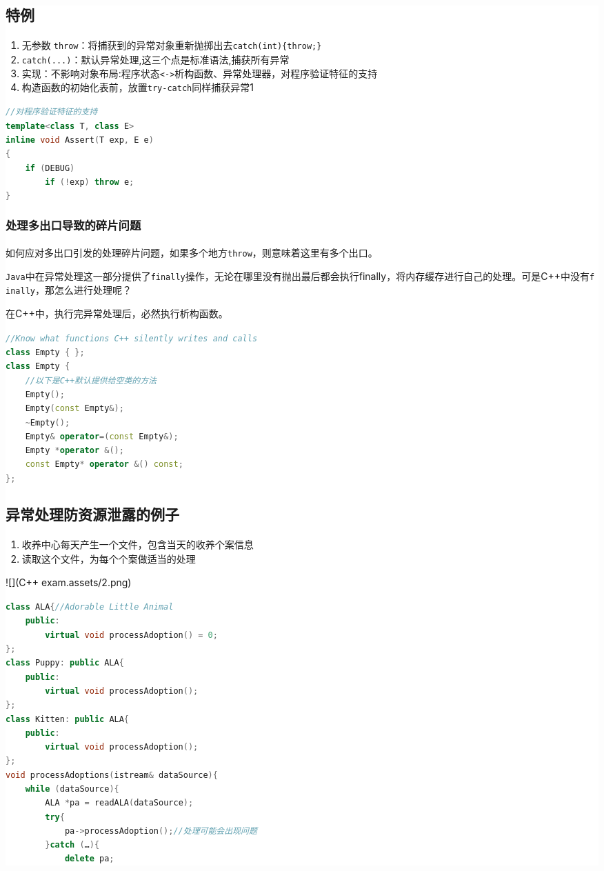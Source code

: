 ## 特例

1. 无参数 `throw`：将捕获到的异常对象重新抛掷出去`catch(int){throw;}`
2. `catch(...)`：默认异常处理,这三个点是标准语法,捕获所有异常
3. 实现：不影响对象布局:程序状态`<->`析构函数、异常处理器，对程序验证特征的支持
4. 构造函数的初始化表前，放置`try-catch`同样捕获异常1

```c++
//对程序验证特征的支持
template<class T, class E>
inline void Assert(T exp, E e)
{
    if (DEBUG)
        if (!exp) throw e;
}
```

### 处理多出口导致的碎片问题

如何应对多出口引发的处理碎片问题，如果多个地方`throw`，则意味着这里有多个出口。

`Java`中在异常处理这一部分提供了`finally`操作，无论在哪里没有抛出最后都会执行finally，将内存缓存进行自己的处理。可是C++中没有`finally`，那怎么进行处理呢？

在C++中，执行完异常处理后，必然执行析构函数。

```c++
//Know what functions C++ silently writes and calls
class Empty { }; 
class Empty {
    //以下是C++默认提供给空类的方法
    Empty();
    Empty(const Empty&);
    ~Empty();
    Empty& operator=(const Empty&);
    Empty *operator &();
    const Empty* operator &() const;
};
```

## 异常处理防资源泄露的例子

1. 收养中心每天产生一个文件，包含当天的收养个案信息
2. 读取这个文件，为每个个案做适当的处理

![](C++ exam.assets/2.png)

```c++
class ALA{//Adorable Little Animal
    public:
        virtual void processAdoption() = 0;
};
class Puppy: public ALA{
    public:
        virtual void processAdoption();
};
class Kitten: public ALA{
    public:
        virtual void processAdoption();
};
void processAdoptions(istream& dataSource){ 
    while (dataSource){
        ALA *pa = readALA(dataSource);
        try{
            pa->processAdoption();//处理可能会出现问题
        }catch (…){
            delete pa;
```